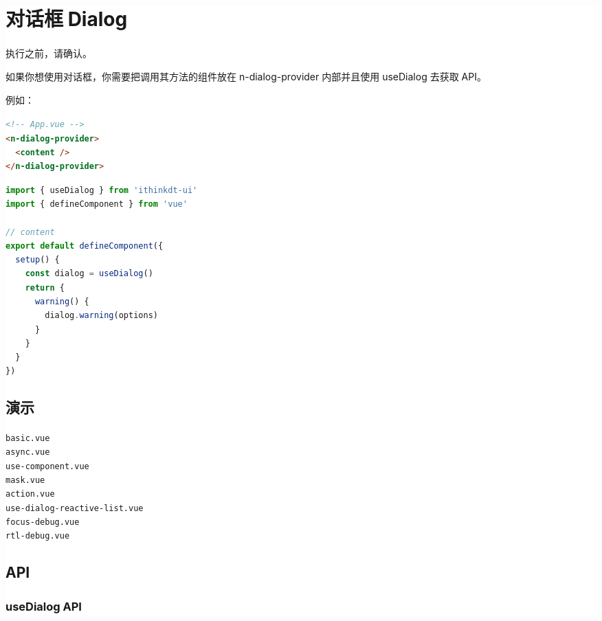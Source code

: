 # 对话框 Dialog

执行之前，请确认。

<n-alert title="使用前提" type="warning" :bordered="false">
  如果你想使用对话框，你需要把调用其方法的组件放在 <n-text code>n-dialog-provider</n-text> 内部并且使用 <n-text code>useDialog</n-text> 去获取 API。
</n-alert>

例如：

```html
<!-- App.vue -->
<n-dialog-provider>
  <content />
</n-dialog-provider>
```

```js
import { useDialog } from 'ithinkdt-ui'
import { defineComponent } from 'vue'

// content
export default defineComponent({
  setup() {
    const dialog = useDialog()
    return {
      warning() {
        dialog.warning(options)
      }
    }
  }
})
```

## 演示

```demo
basic.vue
async.vue
use-component.vue
mask.vue
action.vue
use-dialog-reactive-list.vue
focus-debug.vue
rtl-debug.vue
```

## API

### useDialog API
